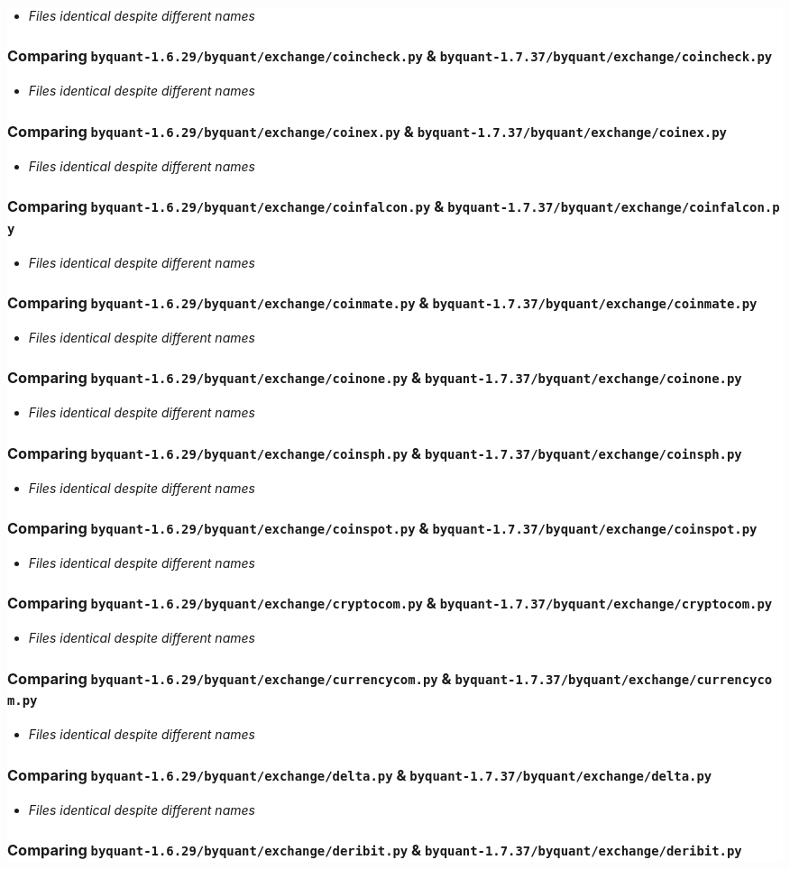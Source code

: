  * *Files identical despite different names*

### Comparing `byquant-1.6.29/byquant/exchange/coincheck.py` & `byquant-1.7.37/byquant/exchange/coincheck.py`

 * *Files identical despite different names*

### Comparing `byquant-1.6.29/byquant/exchange/coinex.py` & `byquant-1.7.37/byquant/exchange/coinex.py`

 * *Files identical despite different names*

### Comparing `byquant-1.6.29/byquant/exchange/coinfalcon.py` & `byquant-1.7.37/byquant/exchange/coinfalcon.py`

 * *Files identical despite different names*

### Comparing `byquant-1.6.29/byquant/exchange/coinmate.py` & `byquant-1.7.37/byquant/exchange/coinmate.py`

 * *Files identical despite different names*

### Comparing `byquant-1.6.29/byquant/exchange/coinone.py` & `byquant-1.7.37/byquant/exchange/coinone.py`

 * *Files identical despite different names*

### Comparing `byquant-1.6.29/byquant/exchange/coinsph.py` & `byquant-1.7.37/byquant/exchange/coinsph.py`

 * *Files identical despite different names*

### Comparing `byquant-1.6.29/byquant/exchange/coinspot.py` & `byquant-1.7.37/byquant/exchange/coinspot.py`

 * *Files identical despite different names*

### Comparing `byquant-1.6.29/byquant/exchange/cryptocom.py` & `byquant-1.7.37/byquant/exchange/cryptocom.py`

 * *Files identical despite different names*

### Comparing `byquant-1.6.29/byquant/exchange/currencycom.py` & `byquant-1.7.37/byquant/exchange/currencycom.py`

 * *Files identical despite different names*

### Comparing `byquant-1.6.29/byquant/exchange/delta.py` & `byquant-1.7.37/byquant/exchange/delta.py`

 * *Files identical despite different names*

### Comparing `byquant-1.6.29/byquant/exchange/deribit.py` & `byquant-1.7.37/byquant/exchange/deribit.py`
